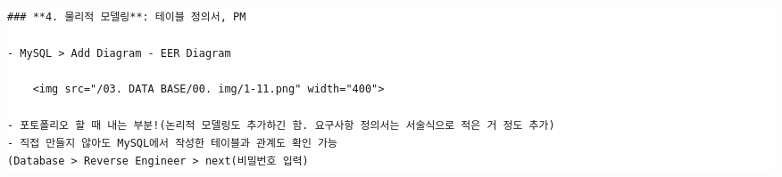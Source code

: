     ### **4. 물리적 모델링**: 테이블 정의서, PM
    
    - MySQL > Add Diagram - EER Diagram
        
        <img src="/03. DATA BASE/00. img/1-11.png" width="400">
        
    - 포토폴리오 할 때 내는 부분!(논리적 모델링도 추가하긴 함. 요구사항 정의서는 서술식으로 적은 거 정도 추가)
    - 직접 만들지 않아도 MySQL에서 작성한 테이블과 관계도 확인 가능
    (Database > Reverse Engineer > next(비밀번호 입력)
        